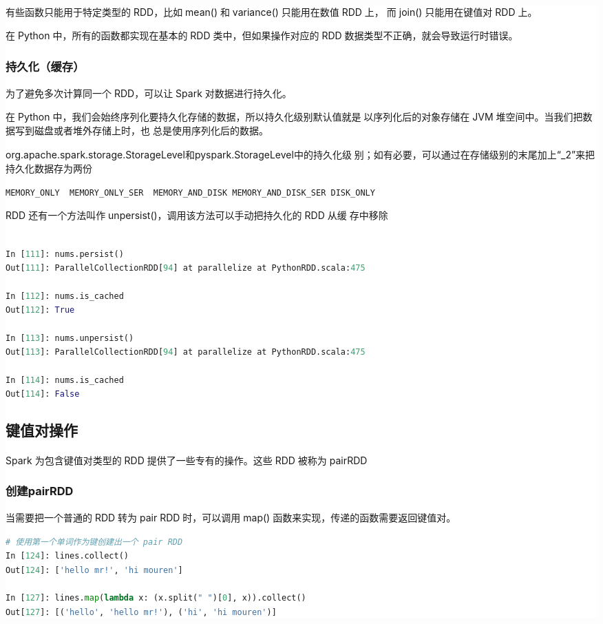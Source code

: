 有些函数只能用于特定类型的 RDD，比如 mean() 和 variance() 只能用在数值 RDD 上，
而 join() 只能用在键值对 RDD 上。

在 Python 中，所有的函数都实现在基本的
RDD 类中，但如果操作对应的 RDD 数据类型不正确，就会导致运行时错误。

### 持久化（缓存）

为了避免多次计算同一个 RDD，可以让 Spark 对数据进行持久化。

在 Python 中，我们会始终序列化要持久化存储的数据，所以持久化级别默认值就是
以序列化后的对象存储在 JVM 堆空间中。当我们把数据写到磁盘或者堆外存储上时，也
总是使用序列化后的数据。

org.apache.spark.storage.StorageLevel和pyspark.StorageLevel中的持久化级
别；如有必要，可以通过在存储级别的末尾加上“_2”来把持久化数据存为两份

`MEMORY_ONLY  MEMORY_ONLY_SER  MEMORY_AND_DISK MEMORY_AND_DISK_SER DISK_ONLY`

RDD 还有一个方法叫作 unpersist()，调用该方法可以手动把持久化的 RDD 从缓
存中移除

```python

In [111]: nums.persist()
Out[111]: ParallelCollectionRDD[94] at parallelize at PythonRDD.scala:475

In [112]: nums.is_cached
Out[112]: True

In [113]: nums.unpersist()
Out[113]: ParallelCollectionRDD[94] at parallelize at PythonRDD.scala:475

In [114]: nums.is_cached
Out[114]: False

```

## 键值对操作

Spark 为包含键值对类型的 RDD 提供了一些专有的操作。这些 RDD 被称为 pairRDD

### 创建pairRDD

当需要把一个普通的 RDD 转为 pair RDD 时，可以调用 map() 函数来实现，传递的函数需要返回键值对。

```python
# 使用第一个单词作为键创建出一个 pair RDD
In [124]: lines.collect()
Out[124]: ['hello mr!', 'hi mouren']

In [127]: lines.map(lambda x: (x.split(" ")[0], x)).collect()
Out[127]: [('hello', 'hello mr!'), ('hi', 'hi mouren')]

```
